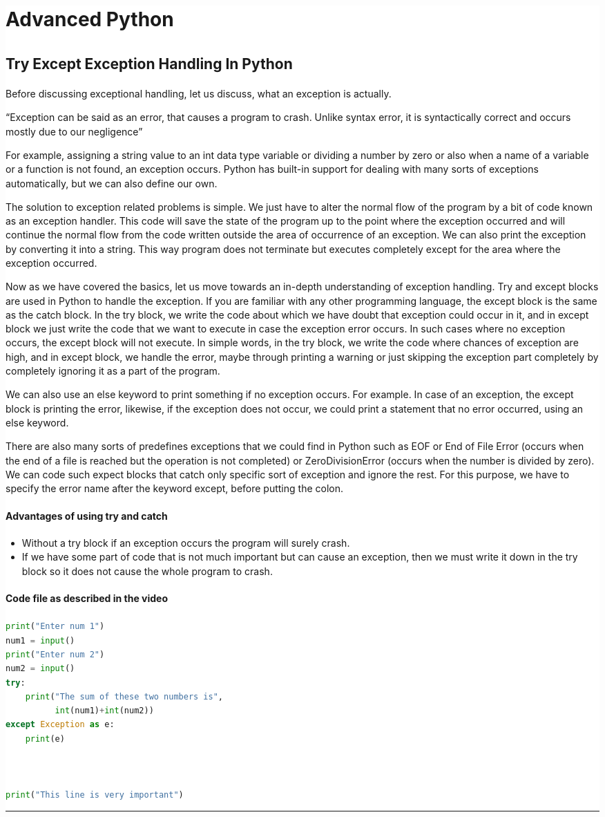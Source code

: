 
<div style="page-break-after: always; break-after: page;"></div>

# Advanced Python

##  Try Except Exception Handling In Python

Before discussing exceptional handling, let us discuss, what an exception is actually.

“Exception can be said as an error, that causes a program to crash.  Unlike syntax error, it is syntactically correct and occurs mostly due  to our negligence”

For example, assigning a string value to an int data type variable or dividing a number by zero or also when a name of a variable or a  function is not found, an exception occurs. Python has built-in support  for dealing with many sorts of exceptions automatically, but we can also define our own.

The solution to exception related problems is simple. We just have to alter the normal flow of the program by a bit of code known as an  exception handler. This code will save the state of the program up to  the point where the exception occurred and will continue the normal flow from the code written outside the area of occurrence of an exception.  We can also print the exception by converting it into a string. This way program does not terminate but executes completely except for the area  where the exception occurred.

Now as we have covered the basics, let us move towards an in-depth  understanding of exception handling. Try and except blocks are used in  Python to handle the exception. If you are familiar with any other  programming language, the except block is the same as the catch block.  In the try block, we write the code about which we have doubt that  exception could occur in it, and in except block we just write the code  that we want to execute in case the exception error occurs. In such  cases where no exception occurs, the except block will not execute. In  simple words, in the try block, we write the code where chances of  exception are high, and in except block, we handle the error, maybe  through printing a warning or just skipping the exception part  completely by completely ignoring it as a part of the program.

We can also use an else keyword to print something if no exception  occurs. For example. In case of an exception, the except block is  printing the error, likewise, if the exception does not occur, we could  print a statement that no error occurred, using an else keyword.

There are also many sorts of predefines exceptions that we could find in Python such as EOF or End of File Error (occurs when the end of a  file is reached but the operation is not completed) or ZeroDivisionError (occurs when the number is divided by zero). We can code such expect  blocks that catch only specific sort of exception and ignore the rest.  For this purpose, we have to specify the error name after the keyword  except, before putting the colon.

#### **Advantages of using try and catch**

- Without a try block if an exception occurs the program will surely crash.
- If we have some part of code that is not much important but can  cause an exception, then we must write it down in the try block so it  does not cause the whole program to crash.

#### Code file as described in the video

```python
print("Enter num 1")
num1 = input()
print("Enter num 2")
num2 = input()
try:
    print("The sum of these two numbers is",
          int(num1)+int(num2))
except Exception as e:
    print(e)



print("This line is very important")
```

---